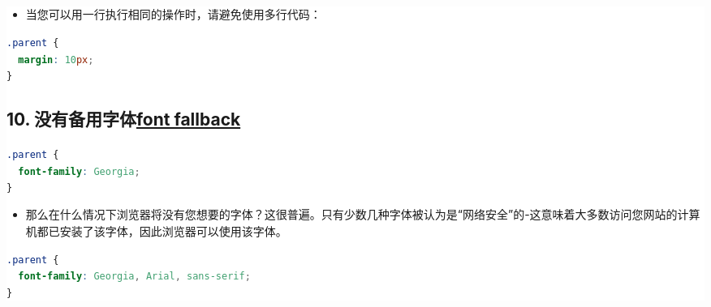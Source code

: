 - 当您可以用一行执行相同的操作时，请避免使用多行代码：

```css
.parent {
  margin: 10px;
}
```



## 10. 没有备用字体[font fallback⁣](https://css-tricks.com/css-basics-fallback-font-stacks-robust-web-typography/)

```css
.parent {
  font-family: Georgia;
}
```

- 那么在什么情况下浏览器将没有您想要的字体？这很普遍。只有少数几种字体被认为是“网络安全”的-这意味着大多数访问您网站的计算机都已安装了该字体，因此浏览器可以使用该字体。

```css
.parent {
  font-family: Georgia, Arial, sans-serif;
}
```